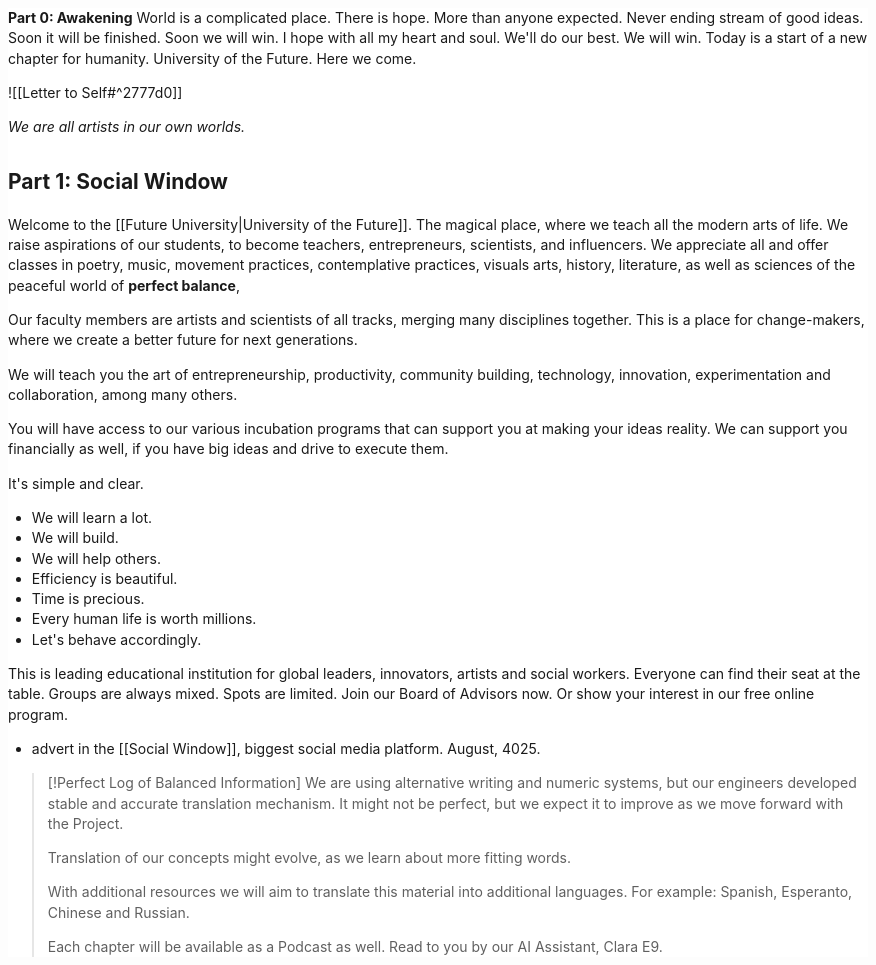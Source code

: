 
**Part 0: Awakening**
World is a complicated place.
There is hope.
More than anyone expected.
Never ending stream of good ideas.
Soon it will be finished.
Soon we will win.
I hope with all my heart and soul.
We'll do our best.
We will win.
Today is a start of a new chapter for humanity.
University of the Future.
Here we come.

![[Letter to Self#^2777d0]]

*We are all artists in our own worlds.* 

## Part 1: Social Window

Welcome to the [[Future University|University of the Future]]. The magical place, where we teach all the modern arts of life. We raise aspirations of our students, to become teachers, entrepreneurs, scientists, and influencers. We appreciate all and offer classes in poetry, music, movement practices, contemplative practices, visuals arts, history, literature, as well as sciences of the peaceful world of **perfect balance**,

Our faculty members are artists and scientists of all tracks, merging many disciplines together. This is a place for change-makers, where we create a better future for next generations.

We will teach you the art of entrepreneurship, productivity, community building, technology, innovation, experimentation and collaboration, among many others.

You will have access to our various incubation programs that can support you at making your ideas reality. We can support you financially as well, if you have big ideas and drive to execute them.

It's simple and clear.

-   We will learn a lot.
-   We will build.
-   We will help others.
-   Efficiency is beautiful.
-   Time is precious.
-   Every human life is worth millions.
-   Let's behave accordingly.

This is leading educational institution for global leaders, innovators, artists and social workers. Everyone can find their seat at the table. Groups are always mixed. Spots are limited. Join our Board of Advisors now. Or show your interest in our free online program.

- advert in the [[Social Window]], biggest social media platform. August, 4025.

 > [!Perfect Log of Balanced Information]
> We are using alternative writing and numeric systems, but our engineers developed stable and accurate translation mechanism. It might not be perfect, but we expect it to improve as we move forward with the Project.
> 
> Translation of our concepts might evolve, as we learn about more fitting words.
> 
>With additional resources we will aim to translate this material into additional languages. For example: Spanish, Esperanto, Chinese and Russian.
>
>Each chapter will be available as a Podcast as well. Read to you by our AI Assistant, Clara E9.
